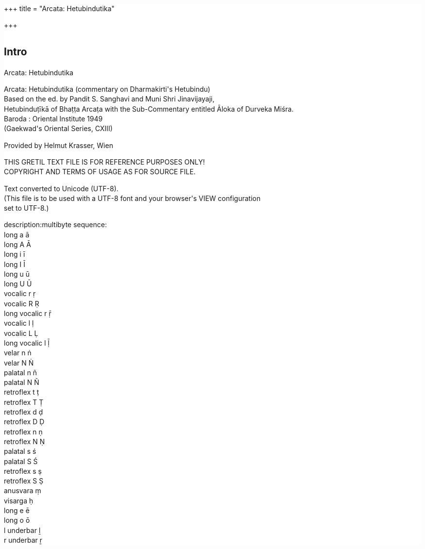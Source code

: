 +++
title = "Arcata: Hetubindutika"

+++


## Intro
  
  
  
  
Arcata: Hetubindutika  
  
  
  
  
  
Arcata: Hetubindutika (commentary on Dharmakirti's Hetubindu)  
Based on the ed. by Pandit S. Sanghavi and Muni Shri Jinavijayaji,  
Hetubinduṭīkā of Bhaṭṭa Arcaṭa with the Sub-Commentary entitled Āloka of Durveka Miśra.  
Baroda : Oriental Institute 1949  
(Gaekwad's Oriental Series, CXIII)  
  
  
Provided by Helmut Krasser, Wien  
  
  
  
  
  
  
  
THIS GRETIL TEXT FILE IS FOR REFERENCE PURPOSES ONLY!  
COPYRIGHT AND TERMS OF USAGE AS FOR SOURCE FILE.  
  
Text converted to Unicode (UTF-8).  
(This file is to be used with a UTF-8 font and your browser's VIEW configuration  
set to UTF-8.)  
  
  
  
description:multibyte sequence:  
long a  ā     
long A  Ā     
long i  ī     
long I  Ī     
long u  ū     
long U  Ū     
vocalic r  ṛ    
vocalic R  Ṛ    
long vocalic r  ṝ    
vocalic l  ḷ    
vocalic L  Ḷ    
long vocalic l  ḹ    
velar n  ṅ    
velar N  Ṅ    
palatal n  ñ     
palatal N  Ñ     
retroflex t  ṭ    
retroflex T  Ṭ    
retroflex d  ḍ    
retroflex D  Ḍ    
retroflex n  ṇ    
retroflex N  Ṇ    
palatal s  ś     
palatal S  Ś     
retroflex s  ṣ    
retroflex S  Ṣ    
anusvara  ṃ    
visarga  ḥ    
long e  ē     
long o  ō     
l underbar  ḻ    
r underbar  ṟ    